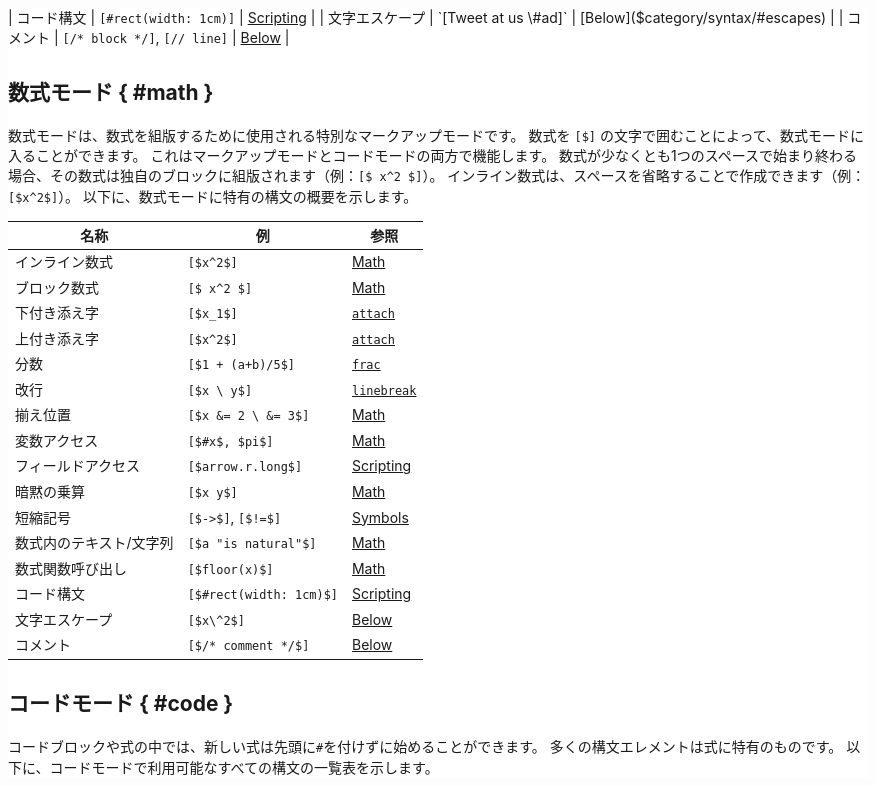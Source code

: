| コード構文       | `[#rect(width: 1cm)]`    | [Scripting]($scripting/#expressions) |
| 文字エスケープ   | `[Tweet at us \#ad]`     | [Below]($category/syntax/#escapes)   |
| コメント         | `[/* block */]`, `[// line]` | [Below]($category/syntax/#comments) |

## 数式モード { #math }

数式モードは、数式を組版するために使用される特別なマークアップモードです。
数式を `[$]` の文字で囲むことによって、数式モードに入ることができます。
これはマークアップモードとコードモードの両方で機能します。
数式が少なくとも1つのスペースで始まり終わる場合、その数式は独自のブロックに組版されます（例：`[$ x^2 $]`）。
インライン数式は、スペースを省略することで作成できます（例：`[$x^2$]`）。
以下に、数式モードに特有の構文の概要を示します。

| 名称                    | 例                      | 参照                                 |
| ----------------------- | ----------------------- | ------------------------------------ |
| インライン数式          | `[$x^2$]`               | [Math]($category/math)               |
| ブロック数式            | `[$ x^2 $]`             | [Math]($category/math)               |
| 下付き添え字            | `[$x_1$]`               | [`attach`]($category/math/attach)    |
| 上付き添え字            | `[$x^2$]`               | [`attach`]($category/math/attach)    |
| 分数                    | `[$1 + (a+b)/5$]`       | [`frac`]($math.frac)                 |
| 改行                    | `[$x \ y$]`             | [`linebreak`]($linebreak)            |
| 揃え位置                | `[$x &= 2 \ &= 3$]`     | [Math]($category/math)               |
| 変数アクセス            | `[$#x$, $pi$]`          | [Math]($category/math)               |
| フィールドアクセス      | `[$arrow.r.long$]`      | [Scripting]($scripting/#fields)      |
| 暗黙の乗算              | `[$x y$]`               | [Math]($category/math)               |
| 短縮記号                | `[$->$]`, `[$!=$]`      | [Symbols]($category/symbols/sym)     |
| 数式内のテキスト/文字列 | `[$a "is natural"$]`    | [Math]($category/math)               |
| 数式関数呼び出し        | `[$floor(x)$]`          | [Math]($category/math)               |
| コード構文              | `[$#rect(width: 1cm)$]` | [Scripting]($scripting/#expressions) |
| 文字エスケープ          | `[$x\^2$]`              | [Below]($category/syntax/#escapes)   |
| コメント                | `[$/* comment */$]`     | [Below]($category/syntax/#comments)  |

## コードモード { #code }

コードブロックや式の中では、新しい式は先頭に`#`を付けずに始めることができます。
多くの構文エレメントは式に特有のものです。
以下に、コードモードで利用可能なすべての構文の一覧表を示します。
